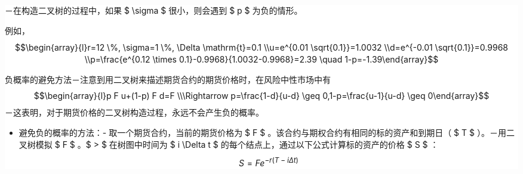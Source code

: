 
－在构造二叉树的过程中，如果 $ \sigma $ 很小，则会遇到 $ p $ 为负的情形。

例如，$$\begin{array}{l}r=12 \%, \sigma=1 \%, \Delta \mathrm{t}=0.1 \\u=e^{0.01 \sqrt{0.1}}=1.0032 \\d=e^{-0.01 \sqrt{0.1}}=0.9968 \\p=\frac{e^{0.12 \times 0.1}-0.9968}{1.0032-0.9968}=2.39 \quad 1-p=-1.39\end{array}$$

负概率的避免方法－注意到用二叉树来描述期货合约的期货价格时，在风险中性市场中有$$\begin{array}{l}p F u+(1-p) F d=F \\\Rightarrow p=\frac{1-d}{u-d} \geq 0,1-p=\frac{u-1}{u-d} \geq 0\end{array}$$－这表明，对于期货价格的二叉树构造过程，永远不会产生负的概率。


- 避免负的概率的方法：- 取一个期货合约，当前的期货价格为 $ F $ 。该合约与期权合约有相同的标的资产和到期日（ $ T $ ）。－用二叉树模拟 $ F $ 。$ > $ 在树图中时间为 $ i \Delta t $ 的每个结点上，通过以下公式计算标的资产的价格 $ S $ ：$$S=F e^{-r(T-i \Delta t)}$$